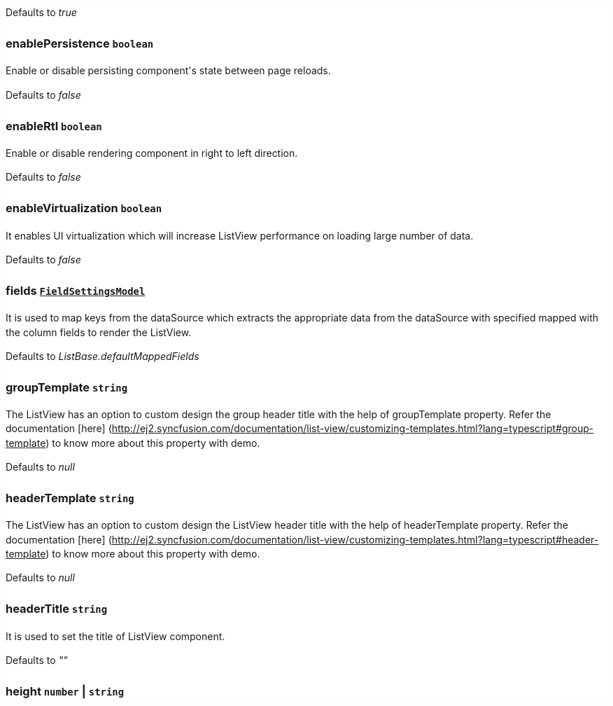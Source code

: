 Defaults to *true*

### enablePersistence `boolean`

Enable or disable persisting component's state between page reloads.

Defaults to *false*

### enableRtl `boolean`

Enable or disable rendering component in right to left direction.

Defaults to *false*

### enableVirtualization `boolean`

It enables UI virtualization which will increase ListView performance on loading large number of data.

Defaults to *false*

### fields [`FieldSettingsModel`](./api-fieldSettingsModel.html)

It is used to map keys from the dataSource which extracts the appropriate data from the dataSource with specified mapped with the column fields to render the ListView.

Defaults to *ListBase.defaultMappedFields*

### groupTemplate `string`

The ListView has an option to custom design the group header title with the help of groupTemplate property.
Refer the documentation [here] (http://ej2.syncfusion.com/documentation/list-view/customizing-templates.html?lang=typescript#group-template) to know more about this property with demo.


Defaults to *null*

### headerTemplate `string`

The ListView has an option to custom design the ListView header title with the help of headerTemplate property.
Refer the documentation [here] (http://ej2.syncfusion.com/documentation/list-view/customizing-templates.html?lang=typescript#header-template) to know more about this property with demo.

Defaults to *null*

### headerTitle `string`

It is used to set the title of ListView component.

Defaults to *""*

### height `number` &#124;  `string`
